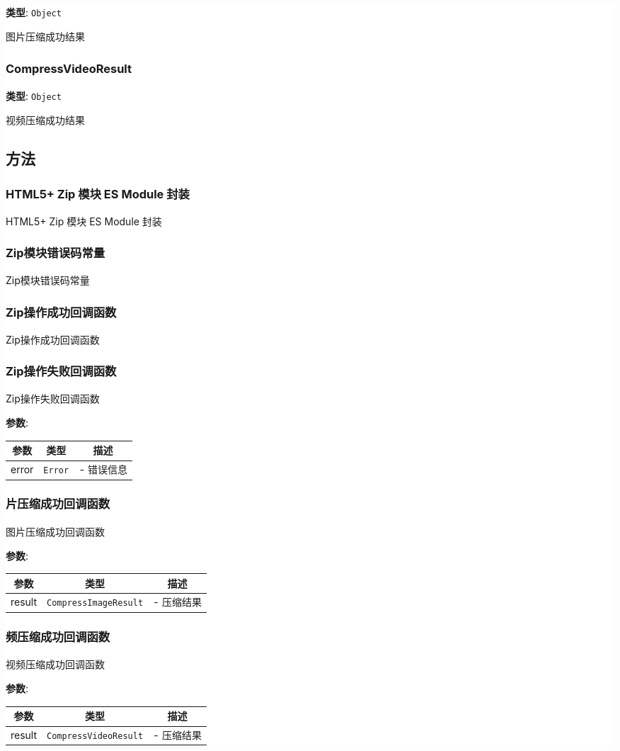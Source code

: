 **类型**: `Object`

图片压缩成功结果

### CompressVideoResult

**类型**: `Object`

视频压缩成功结果

## 方法

### HTML5+ Zip 模块 ES Module 封装

HTML5+ Zip 模块 ES Module 封装

### Zip模块错误码常量

Zip模块错误码常量

### Zip操作成功回调函数

Zip操作成功回调函数

### Zip操作失败回调函数

Zip操作失败回调函数

**参数**:

| 参数 | 类型 | 描述 |
|------|------|------|
| error | `Error` | - 错误信息 |

### 片压缩成功回调函数

图片压缩成功回调函数

**参数**:

| 参数 | 类型 | 描述 |
|------|------|------|
| result | `CompressImageResult` | - 压缩结果 |

### 频压缩成功回调函数

视频压缩成功回调函数

**参数**:

| 参数 | 类型 | 描述 |
|------|------|------|
| result | `CompressVideoResult` | - 压缩结果 |
